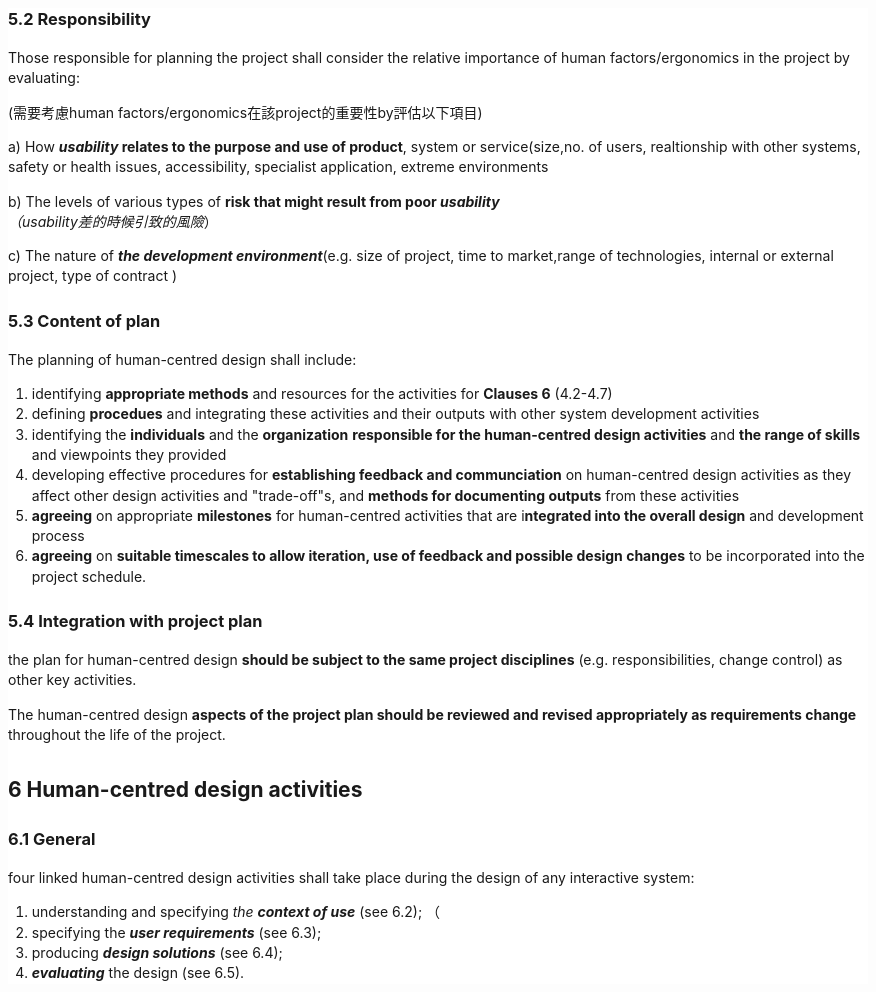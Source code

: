 ### 5.2 Responsibility

Those responsible for planning the project shall consider the relative importance of human factors/ergonomics in the project by evaluating:

(需要考慮human factors/ergonomics在該project的重要性by評估以下項目)

a) 	How ***usability* relates to the purpose and use of product**, system or service(size,no. of users, realtionship with other systems, safety or health issues, accessibility, specialist application, extreme environments

b)	 The levels of various types of **risk that might result from poor *usability*** <br>*（usability差的時候引致的風險*）

c) 	The nature of ***the development environment***(e.g. size of project, time to market,range of technologies, internal or external project, type of contract )



### 5.3 Content of plan

The planning of human-centred design shall include:

1. identifying **appropriate methods** and resources for the activities  for **Clauses 6** (4.2-4.7)
2. defining **procedues** and integrating these activities and their outputs with other system development activities
3. identifying the **individuals** and the **organization** **responsible for the human-centred design activities** and **the range of skills** and viewpoints they provided
4. developing effective procedures for **establishing feedback and communciation** on human-centred design activities as they affect other design activities and "trade-off"s, and **methods for documenting outputs** from these activities
5. **agreeing** on appropriate **milestones** for human-centred activities that are i**ntegrated into the overall design** and development process
6. **agreeing** on **suitable timescales to allow iteration, use of feedback and possible design changes** to be incorporated into the project schedule. 



### 5.4  Integration with project plan

the plan for human-centred design **should be subject to the same project disciplines** (e.g. responsibilities, change control) as other key activities. 

The human-centred design **aspects of the project plan should be reviewed and revised appropriately as requirements change** throughout the life of the project.



## 6 Human-centred design activities

### 6.1 General

four linked human-centred design activities shall take place during the design of any interactive system:

1. understanding and specifying *the **context of use*** (see 6.2);  （
2. specifying the ***user requirements*** (see 6.3); 
3. producing ***design solutions*** (see 6.4); 
4. ***evaluating*** the design (see 6.5). 
